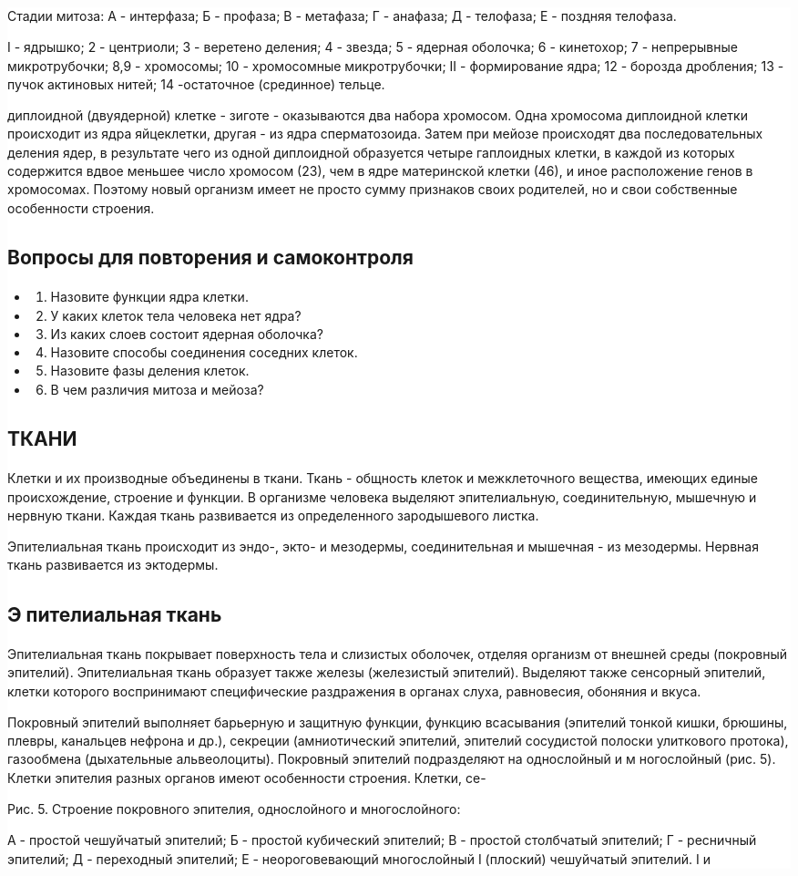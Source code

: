 

Стадии митоза: А - интерфаза; Б - профаза; В - метафаза; Г - анафаза; Д - телофаза; Е - поздняя телофаза.

I  - ядрышко; 2 - центриоли; 3 - веретено деления; 4 - звезда; 5 - ядерная оболочка; 6 - кинетохор; 7 - непрерывные микротрубочки; 8,9 - хромосомы; 10 - хромосомные микротрубочки; II  - формирование ядра; 12 - борозда дробления; 13 - пучок актиновых нитей; 14 -остаточное (срединное) тельце.

диплоидной (двуядерной) клетке - зиготе - оказываются два набора хромосом. Одна хромосома диплоидной клетки происходит из ядра яйцеклетки, другая - из ядра сперматозоида. Затем при мейозе происходят два последовательных деления ядер, в результате чего из одной диплоидной образуется четыре гаплоидных клетки, в каждой из которых содержится вдвое меньшее число хромосом (23), чем в ядре материнской клетки (46), и иное расположение генов в хромосомах. Поэтому новый организм имеет не просто сумму признаков своих родителей, но и свои собственные особенности строения.

## Вопросы для повторения и самоконтроля

- 1. Назовите функции ядра клетки.
- 2. У каких клеток тела человека нет ядра?
- 3. Из каких слоев состоит ядерная оболочка?
- 4. Назовите способы соединения соседних клеток.
- 5. Назовите фазы деления клеток.
- 6. В чем различия митоза и мейоза?

## ТКАНИ

Клетки и их производные объединены в ткани. Ткань - общность клеток и межклеточного вещества, имеющих единые происхождение, строение и функции. В организме человека выделяют эпителиальную, соединительную, мышечную и нервную ткани.  Каждая ткань развивается из определенного зародышевого листка.

Эпителиальная ткань происходит из эндо-, экто- и мезодермы, соединительная и мышечная - из мезодермы.  Нервная ткань развивается из эктодермы.

## Э пителиальная ткань

Эпителиальная ткань покрывает поверхность тела и слизистых оболочек,  отделяя  организм  от внешней среды (покровный эпителий). Эпителиальная ткань образует также железы (железистый эпителий). Выделяют также сенсорный эпителий, клетки которого воспринимают специфические раздражения в органах слуха, равновесия, обоняния и вкуса.

Покровный эпителий выполняет барьерную и защитную функции, функцию всасывания  (эпителий тонкой кишки, брюшины, плевры, канальцев нефрона и др.), секреции (амниотический эпителий, эпителий сосудистой полоски улиткового протока), газообмена (дыхательные альвеолоциты). Покровный эпителий подразделяют на однослойный и  м ногослойный  (рис.  5).  Клетки эпителия разных органов имеют особенности строения. Клетки, се-

Рис. 5. Строение покровного эпителия, однослойного и многослойного:



А - простой чешуйчатый эпителий;  Б - простой кубический эпителий; В - простой столбчатый эпителий; Г - ресничный эпителий; Д - переходный эпителий; Е - неороговевающий многослойный I (плоский) чешуйчатый эпителий. I и
